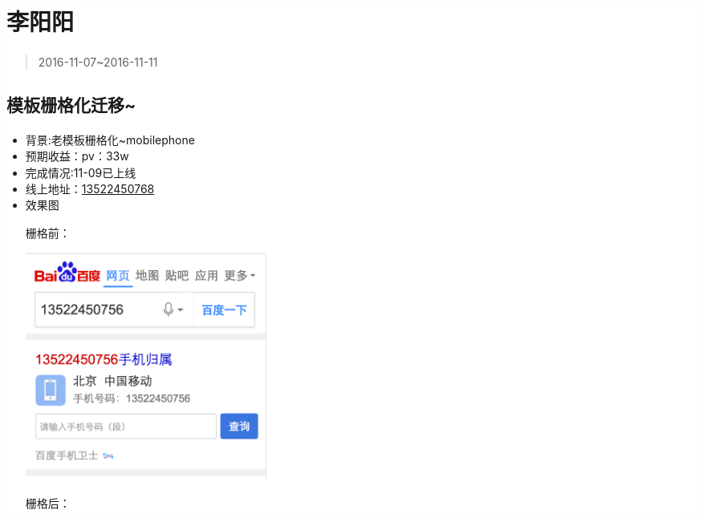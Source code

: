 # 李阳阳

> 2016-11-07~2016-11-11

## 模板栅格化迁移~

* 背景:老模板栅格化~mobilephone
* 预期收益：pv：33w
* 完成情况:11-09已上线
* 线上地址：[13522450768](https://m.baidu.com/s?word=13522450768)
* 效果图
	<p>栅格前：</p>
	<p>
	<img src="img/v_liyangyang01/phone.png" width='300'>
	</p>
	<p>栅格后：</p>
	<p>